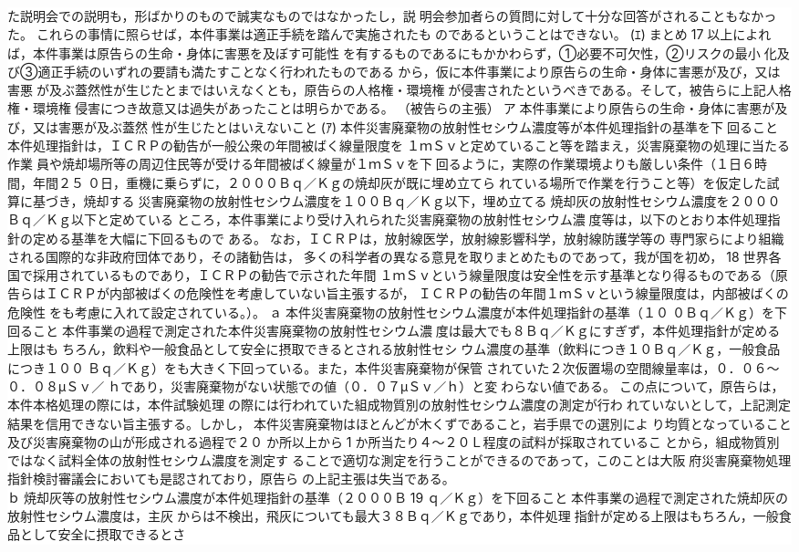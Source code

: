 た説明会での説明も，形ばかりのもので誠実なものではなかったし，説
明会参加者らの質問に対して十分な回答がされることもなかった。 
      これらの事情に照らせば，本件事業は適正手続を踏んで実施されたも
のであるということはできない。 
(ｴ) まとめ 
 17 
    以上によれば，本件事業は原告らの生命・身体に害悪を及ぼす可能性
を有するものであるにもかかわらず，①必要不可欠性，②リスクの最小
化及び③適正手続のいずれの要請も満たすことなく行われたものである
から，仮に本件事業により原告らの生命・身体に害悪が及び，又は害悪
が及ぶ蓋然性が生じたとまではいえなくとも，原告らの人格権・環境権
が侵害されたというべきである。そして，被告らに上記人格権・環境権
侵害につき故意又は過失があったことは明らかである。 
（被告らの主張） 
   ア 本件事業により原告らの生命・身体に害悪が及び，又は害悪が及ぶ蓋然
性が生じたとはいえないこと 
(ｱ) 本件災害廃棄物の放射性セシウム濃度等が本件処理指針の基準を下
回ること 
 本件処理指針は，ＩＣＲＰの勧告が一般公衆の年間被ばく線量限度を
１ｍＳｖと定めていること等を踏まえ，災害廃棄物の処理に当たる作業
員や焼却場所等の周辺住民等が受ける年間被ばく線量が１ｍＳｖを下
回るように，実際の作業環境よりも厳しい条件（１日６時間，年間２５
０日，重機に乗らずに，２０００Ｂｑ／Ｋｇの焼却灰が既に埋め立てら
れている場所で作業を行うこと等）を仮定した試算に基づき，焼却する
災害廃棄物の放射性セシウム濃度を１００Ｂｑ／Ｋｇ以下，埋め立てる
焼却灰の放射性セシウム濃度を２０００Ｂｑ／Ｋｇ以下と定めている
ところ，本件事業により受け入れられた災害廃棄物の放射性セシウム濃
度等は，以下のとおり本件処理指針の定める基準を大幅に下回るもので
ある。 
なお，ＩＣＲＰは，放射線医学，放射線影響科学，放射線防護学等の
専門家らにより組織される国際的な非政府団体であり，その諸勧告は，
多くの科学者の異なる意見を取りまとめたものであって，我が国を初め，
 18 
世界各国で採用されているものであり，ＩＣＲＰの勧告で示された年間
１ｍＳｖという線量限度は安全性を示す基準となり得るものである（原
告らはＩＣＲＰが内部被ばくの危険性を考慮していない旨主張するが，
ＩＣＲＰの勧告の年間１ｍＳｖという線量限度は，内部被ばくの危険性
をも考慮に入れて設定されている。）。 
ａ 本件災害廃棄物の放射性セシウム濃度が本件処理指針の基準（１０
０Ｂｑ／Ｋｇ）を下回ること 
本件事業の過程で測定された本件災害廃棄物の放射性セシウム濃
度は最大でも８Ｂｑ／Ｋｇにすぎず，本件処理指針が定める上限はも
ちろん，飲料や一般食品として安全に摂取できるとされる放射性セシ
ウム濃度の基準（飲料につき１０Ｂｑ／Ｋｇ，一般食品につき１００
Ｂｑ／Ｋｇ）をも大きく下回っている。また，本件災害廃棄物が保管
されていた２次仮置場の空間線量率は，０．０６～０．０８μＳｖ／
ｈであり，災害廃棄物がない状態での値（０．０７μＳｖ／ｈ）と変
わらない値である。 
この点について，原告らは，本件本格処理の際には，本件試験処理
の際には行われていた組成物質別の放射性セシウム濃度の測定が行わ
れていないとして，上記測定結果を信用できない旨主張する。しかし，
本件災害廃棄物はほとんどが木くずであること，岩手県での選別によ
り均質となっていること及び災害廃棄物の山が形成される過程で２０
か所以上から 1 か所当たり４～２０Ｌ程度の試料が採取されているこ
とから，組成物質別ではなく試料全体の放射性セシウム濃度を測定す
ることで適切な測定を行うことができるのであって，このことは大阪
府災害廃棄物処理指針検討審議会においても是認されており，原告ら
の上記主張は失当である。  
ｂ 焼却灰等の放射性セシウム濃度が本件処理指針の基準（２０００Ｂ
 19 
ｑ／Ｋｇ）を下回ること 
本件事業の過程で測定された焼却灰の放射性セシウム濃度は，主灰
からは不検出，飛灰についても最大３８Ｂｑ／Ｋｇであり，本件処理
指針が定める上限はもちろん，一般食品として安全に摂取できるとさ